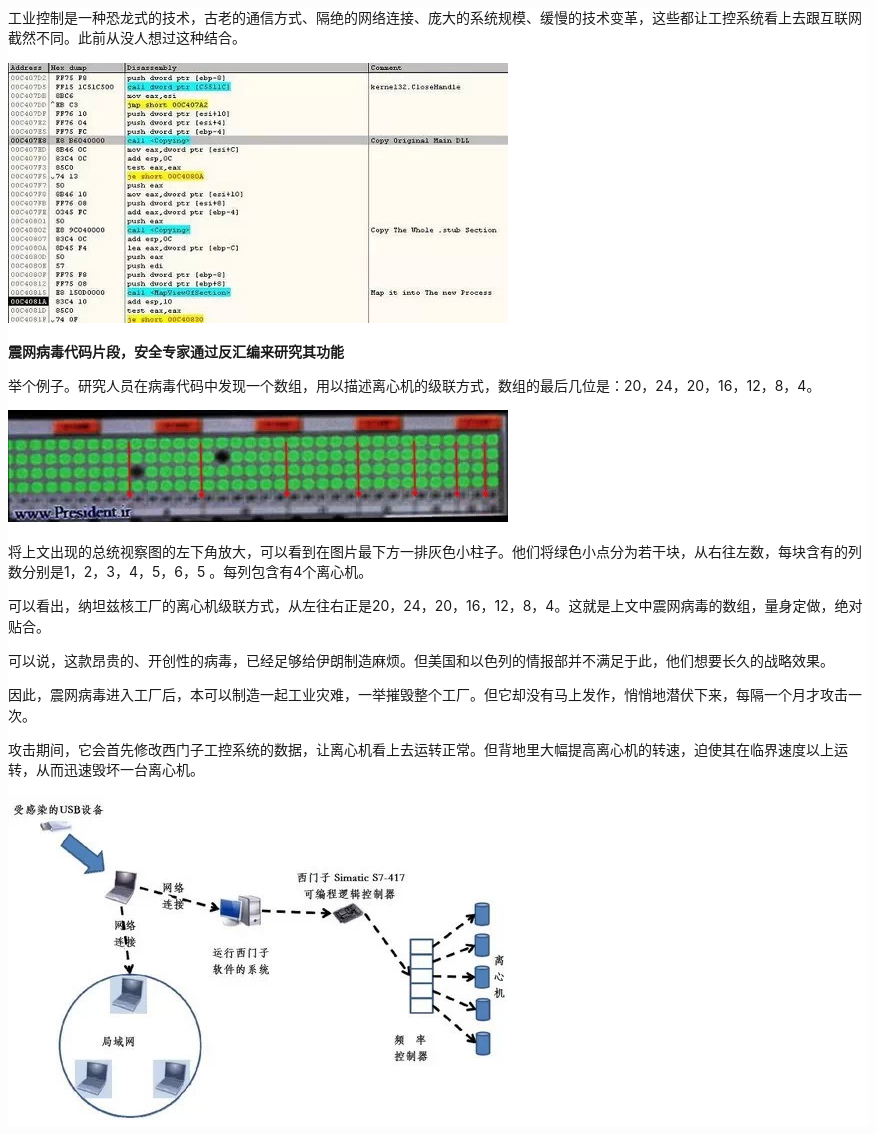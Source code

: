   

工业控制是一种恐龙式的技术，古老的通信方式、隔绝的网络连接、庞大的系统规模、缓慢的技术变革，这些都让工控系统看上去跟互联网截然不同。此前从没人想过这种结合。

![](_resources/新型战争的开端：震网病毒的故事|大象公会image6.jpg)

**震网病毒代码片段，安全专家通过反汇编来研究其功能**

  

举个例子。研究人员在病毒代码中发现一个数组，用以描述离心机的级联方式，数组的最后几位是：20，24，20，16，12，8，4。

![](_resources/新型战争的开端：震网病毒的故事|大象公会image7.jpg)

  

将上文出现的总统视察图的左下角放大，可以看到在图片最下方一排灰色小柱子。他们将绿色小点分为若干块，从右往左数，每块含有的列数分别是1，2，3，4，5，6，5
。每列包含有4个离心机。

  

可以看出，纳坦兹核工厂的离心机级联方式，从左往右正是20，24，20，16，12，8，4。这就是上文中震网病毒的数组，量身定做，绝对贴合。

  

可以说，这款昂贵的、开创性的病毒，已经足够给伊朗制造麻烦。但美国和以色列的情报部并不满足于此，他们想要长久的战略效果。

  

因此，震网病毒进入工厂后，本可以制造一起工业灾难，一举摧毁整个工厂。但它却没有马上发作，悄悄地潜伏下来，每隔一个月才攻击一次。

  

攻击期间，它会首先修改西门子工控系统的数据，让离心机看上去运转正常。但背地里大幅提高离心机的转速，迫使其在临界速度以上运转，从而迅速毁坏一台离心机。

![](_resources/新型战争的开端：震网病毒的故事|大象公会image8.jpg)
